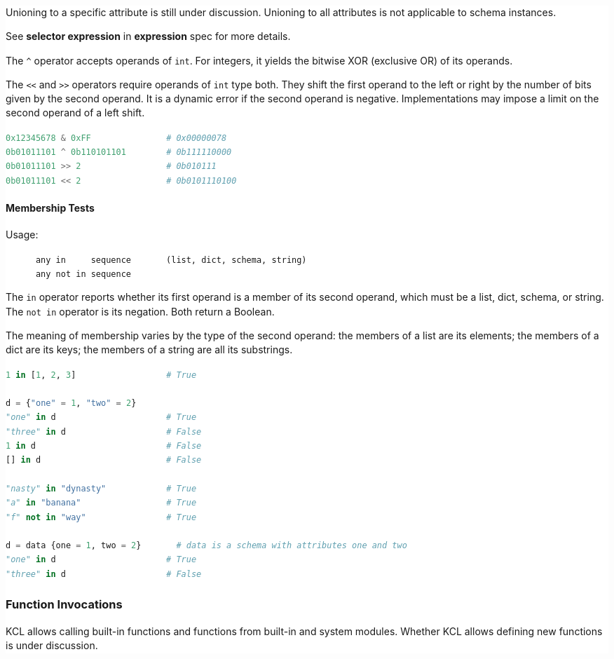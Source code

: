 Unioning to a specific attribute is still under discussion. Unioning to all attributes is not applicable to schema instances.

See **selector expression** in **expression** spec for more details.

The `^` operator accepts operands of `int`. For integers, it yields the bitwise XOR (exclusive OR) of its operands.

The `<<` and `>>` operators require operands of `int` type both. They shift the first operand to the left or right by the number of bits given by the second operand. It is a dynamic error if the second operand is negative. Implementations may impose a limit on the second operand of a left shift.

```python
0x12345678 & 0xFF               # 0x00000078
0b01011101 ^ 0b110101101        # 0b111110000
0b01011101 >> 2                 # 0b010111
0b01011101 << 2                 # 0b0101110100
```

#### Membership Tests

Usage:

```bnf
      any in     sequence		(list, dict, schema, string)
      any not in sequence
```

The `in` operator reports whether its first operand is a member of its second operand, which must be a list, dict, schema, or string. The `not in` operator is its negation. Both return a Boolean.

The meaning of membership varies by the type of the second operand: the members of a list are its elements; the members of a dict are its keys; the members of a string are all its substrings.

```python
1 in [1, 2, 3]                  # True

d = {"one" = 1, "two" = 2}
"one" in d                      # True
"three" in d                    # False
1 in d                          # False
[] in d                         # False

"nasty" in "dynasty"            # True
"a" in "banana"                 # True
"f" not in "way"                # True

d = data {one = 1, two = 2}       # data is a schema with attributes one and two
"one" in d                      # True
"three" in d                    # False
```

### Function Invocations

KCL allows calling built-in functions and functions from built-in and system modules. Whether KCL allows defining new functions is under discussion.
